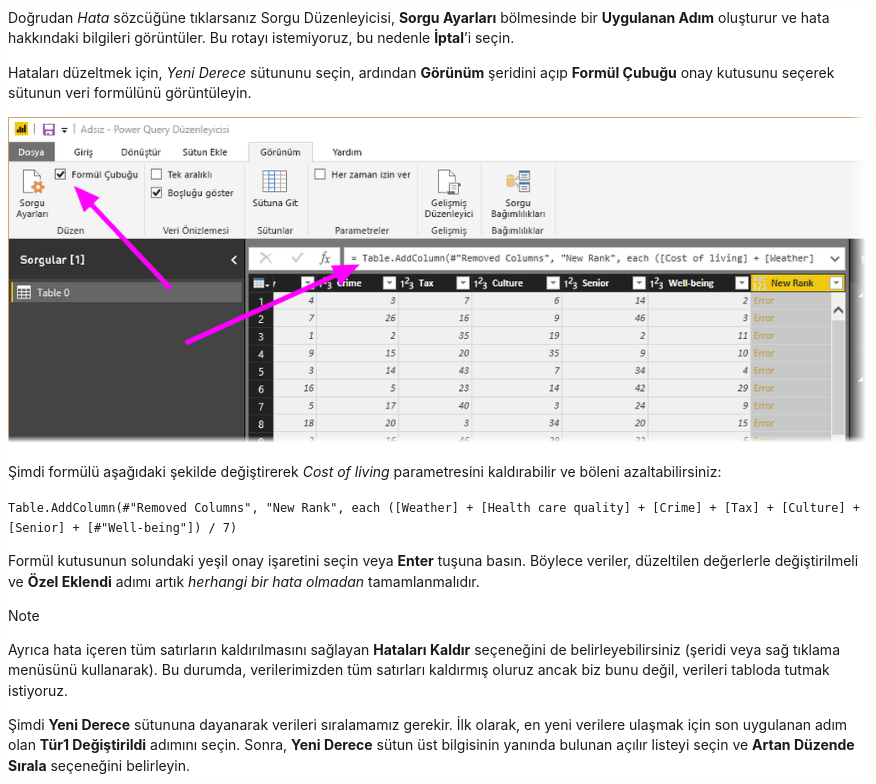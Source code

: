 Doğrudan *Hata* sözcüğüne tıklarsanız Sorgu Düzenleyicisi, **Sorgu Ayarları** bölmesinde bir **Uygulanan Adım** oluşturur ve hata hakkındaki bilgileri görüntüler. Bu rotayı istemiyoruz, bu nedenle **İptal**’i seçin.

Hataları düzeltmek için, _Yeni Derece_ sütununu seçin, ardından **Görünüm** şeridini açıp **Formül Çubuğu** onay kutusunu seçerek sütunun veri formülünü görüntüleyin. 

![](media/desktop-shape-and-combine-data/shapecombine_formulabar.png)

Şimdi formülü aşağıdaki şekilde değiştirerek _Cost of living_ parametresini kaldırabilir ve böleni azaltabilirsiniz: 

    Table.AddColumn(#"Removed Columns", "New Rank", each ([Weather] + [Health care quality] + [Crime] + [Tax] + [Culture] + [Senior] + [#"Well-being"]) / 7)

Formül kutusunun solundaki yeşil onay işaretini seçin veya **Enter** tuşuna basın. Böylece veriler, düzeltilen değerlerle değiştirilmeli ve **Özel Eklendi** adımı artık *herhangi bir hata olmadan* tamamlanmalıdır.

> [!NOTE]
> Ayrıca hata içeren tüm satırların kaldırılmasını sağlayan **Hataları Kaldır** seçeneğini de belirleyebilirsiniz (şeridi veya sağ tıklama menüsünü kullanarak). Bu durumda, verilerimizden tüm satırları kaldırmış oluruz ancak biz bunu değil, verileri tabloda tutmak istiyoruz.

Şimdi **Yeni Derece** sütununa dayanarak verileri sıralamamız gerekir. İlk olarak, en yeni verilere ulaşmak için son uygulanan adım olan **Tür1 Değiştirildi** adımını seçin. Sonra, **Yeni Derece** sütun üst bilgisinin yanında bulunan açılır listeyi seçin ve **Artan Düzende Sırala** seçeneğini belirleyin.
